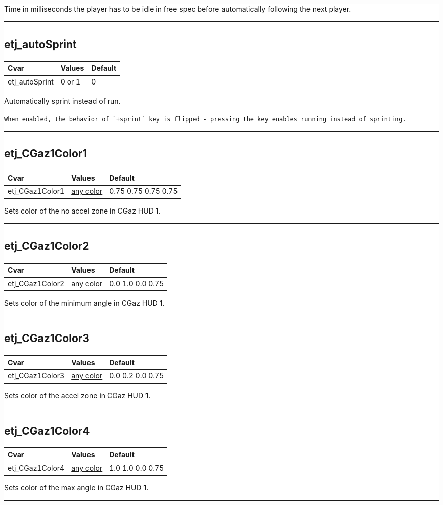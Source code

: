 Time in milliseconds the player has to be idle in free spec before automatically following the next player.

---

## etj_autoSprint
Cvar                    | Values        | Default
:-----------------------|:--------------|:------------
etj_autoSprint          | 0 or 1        | 0

Automatically sprint instead of run.

```{tip}
When enabled, the behavior of `+sprint` key is flipped - pressing the key enables running instead of sprinting.
```

---

## etj_CGaz1Color1
Cvar                    | Values                                           | Default
:-----------------------|:-------------------------------------------------|:------------
etj_CGaz1Color1         | [any color](../getting_started.md/#color-system) | 0.75 0.75 0.75 0.75

Sets color of the no accel zone in CGaz HUD **1**.

---

## etj_CGaz1Color2
Cvar                    | Values                                           | Default
:-----------------------|:-------------------------------------------------|:------------
etj_CGaz1Color2         | [any color](../getting_started.md/#color-system) | 0.0 1.0 0.0 0.75

Sets color of the minimum angle in CGaz HUD **1**.

---

## etj_CGaz1Color3
Cvar                    | Values                                           | Default
:-----------------------|:-------------------------------------------------|:------------
etj_CGaz1Color3         | [any color](../getting_started.md/#color-system) | 0.0 0.2 0.0 0.75

Sets color of the accel zone in CGaz HUD **1**.

---

## etj_CGaz1Color4
Cvar                    | Values                                           | Default
:-----------------------|:-------------------------------------------------|:------------
etj_CGaz1Color4         | [any color](../getting_started.md/#color-system) | 1.0 1.0 0.0 0.75

Sets color of the max angle in CGaz HUD **1**.

---
